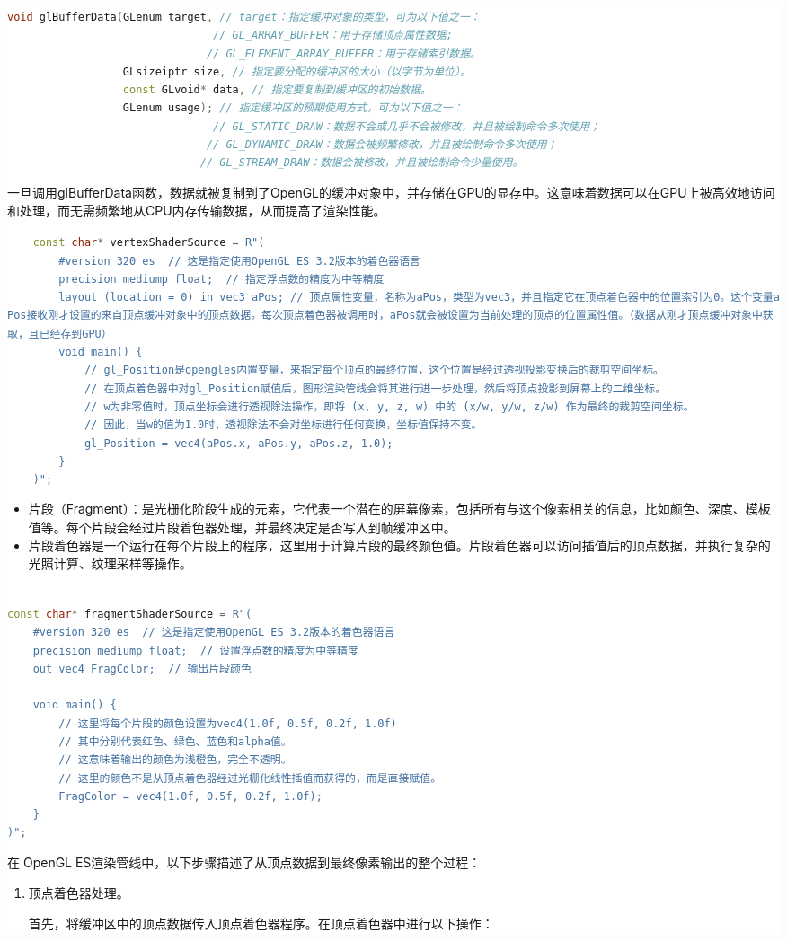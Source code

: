 ```cpp
void glBufferData(GLenum target, // target：指定缓冲对象的类型，可为以下值之一：
                                // GL_ARRAY_BUFFER：用于存储顶点属性数据;
                               // GL_ELEMENT_ARRAY_BUFFER：用于存储索引数据。
                  GLsizeiptr size, // 指定要分配的缓冲区的大小（以字节为单位）。
                  const GLvoid* data, // 指定要复制到缓冲区的初始数据。
                  GLenum usage); // 指定缓冲区的预期使用方式，可为以下值之一：
                                // GL_STATIC_DRAW：数据不会或几乎不会被修改，并且被绘制命令多次使用；
                               // GL_DYNAMIC_DRAW：数据会被频繁修改，并且被绘制命令多次使用；
                              // GL_STREAM_DRAW：数据会被修改，并且被绘制命令少量使用。
```

一旦调用glBufferData函数，数据就被复制到了OpenGL的缓冲对象中，并存储在GPU的显存中。这意味着数据可以在GPU上被高效地访问和处理，而无需频繁地从CPU内存传输数据，从而提高了渲染性能。

```cpp
    const char* vertexShaderSource = R"(
        #version 320 es  // 这是指定使用OpenGL ES 3.2版本的着色器语言
        precision mediump float;  // 指定浮点数的精度为中等精度
        layout (location = 0) in vec3 aPos; // 顶点属性变量，名称为aPos，类型为vec3，并且指定它在顶点着色器中的位置索引为0。这个变量aPos接收刚才设置的来自顶点缓冲对象中的顶点数据。每次顶点着色器被调用时，aPos就会被设置为当前处理的顶点的位置属性值。（数据从刚才顶点缓冲对象中获取，且已经存到GPU）
        void main() {
            // gl_Position是opengles内置变量，来指定每个顶点的最终位置，这个位置是经过透视投影变换后的裁剪空间坐标。
            // 在顶点着色器中对gl_Position赋值后，图形渲染管线会将其进行进一步处理，然后将顶点投影到屏幕上的二维坐标。 
            // w为非零值时，顶点坐标会进行透视除法操作，即将 (x, y, z, w) 中的 (x/w, y/w, z/w) 作为最终的裁剪空间坐标。
            // 因此，当w的值为1.0时，透视除法不会对坐标进行任何变换，坐标值保持不变。
            gl_Position = vec4(aPos.x, aPos.y, aPos.z, 1.0); 
        }
    )";
```
- 片段（Fragment）：是光栅化阶段生成的元素，它代表一个潜在的屏幕像素，包括所有与这个像素相关的信息，比如颜色、深度、模板值等。每个片段会经过片段着色器处理，并最终决定是否写入到帧缓冲区中。
- 片段着色器是一个运行在每个片段上的程序，这里用于计算片段的最终颜色值。片段着色器可以访问插值后的顶点数据，并执行复杂的光照计算、纹理采样等操作。
```cpp

const char* fragmentShaderSource = R"(
    #version 320 es  // 这是指定使用OpenGL ES 3.2版本的着色器语言
    precision mediump float;  // 设置浮点数的精度为中等精度
    out vec4 FragColor;  // 输出片段颜色

    void main() {
        // 这里将每个片段的颜色设置为vec4(1.0f, 0.5f, 0.2f, 1.0f)
        // 其中分别代表红色、绿色、蓝色和alpha值。
        // 这意味着输出的颜色为浅橙色，完全不透明。
        // 这里的颜色不是从顶点着色器经过光栅化线性插值而获得的，而是直接赋值。
        FragColor = vec4(1.0f, 0.5f, 0.2f, 1.0f);
    }
)";

```
在 OpenGL ES渲染管线中，以下步骤描述了从顶点数据到最终像素输出的整个过程：
1. 顶点着色器处理。

   首先，将缓冲区中的顶点数据传入顶点着色器程序。在顶点着色器中进行以下操作：
   
